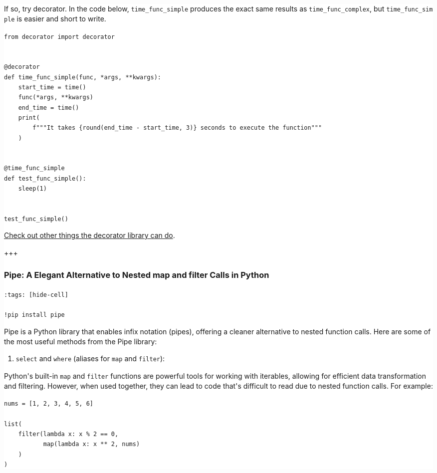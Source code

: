 If so, try decorator. In the code below, `time_func_simple` produces the exact same results as `time_func_complex`, but `time_func_simple` is easier and short to write.

```{code-cell} ipython3
from decorator import decorator


@decorator
def time_func_simple(func, *args, **kwargs):
    start_time = time()
    func(*args, **kwargs)
    end_time = time()
    print(
        f"""It takes {round(end_time - start_time, 3)} seconds to execute the function"""
    )


@time_func_simple
def test_func_simple():
    sleep(1)


test_func_simple()
```

[Check out other things the decorator library can do](https://github.com/micheles/decorator).

+++

### Pipe: A Elegant Alternative to Nested map and filter Calls in Python

```{code-cell} ipython3
:tags: [hide-cell]

!pip install pipe
```

Pipe is a Python library that enables infix notation (pipes), offering a cleaner alternative to nested function calls. Here are some of the most useful methods from the Pipe library:

1. `select` and `where` (aliases for `map` and `filter`):

Python's built-in `map` and `filter` functions are powerful tools for working with iterables, allowing for efficient data transformation and filtering. However, when used together, they can lead to code that's difficult to read due to nested function calls. For example:

```{code-cell} ipython3
nums = [1, 2, 3, 4, 5, 6]

list(
    filter(lambda x: x % 2 == 0, 
           map(lambda x: x ** 2, nums)
    )
)
```
